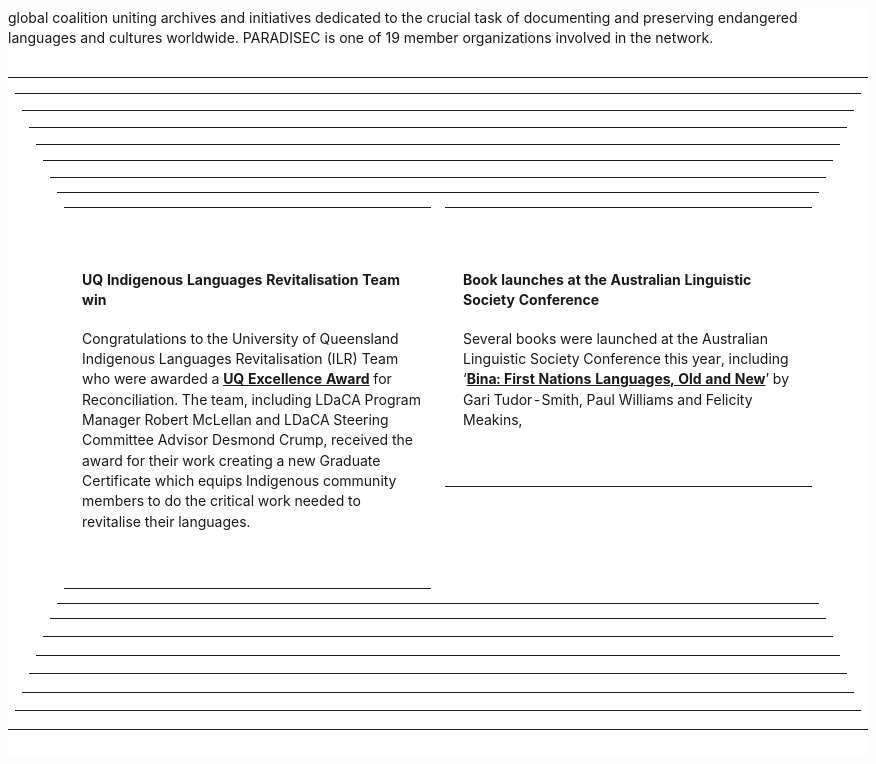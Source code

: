global coalition uniting archives and initiatives dedicated to the crucial task of documenting and preserving endangered languages and cultures worldwide. PARADISEC is one of 19 member organizations involved in the network.</p></div></td></tr></tbody></table></td></tr></tbody></table></td></tr></tbody></table></td></tr></tbody></table></td></tr></tbody></table></td></tr></tbody></table></td></tr></tbody></table></td></tr></tbody></table></td></tr></tbody></table></td></tr></tbody></table></td></tr></tbody></table></td></tr></tbody></table></td></tr><tr><td style="padding-top:0;padding-bottom:0;padding-right:26px;padding-left:37px" valign="top" class="mceGutterContainer" id="gutterContainerId-32"><table border="0" cellpadding="0" cellspacing="0" width="100%" style="border-collapse:separate" role="presentation"><tbody><tr><td style="padding-top:0;padding-bottom:12px;padding-right:0;padding-left:0" valign="top" class="mceLayoutContainer"><table align="center" border="0" cellpadding="0" cellspacing="0" width="100%" role="presentation" data-block-id="32" id="section_5186e41836f2bb6740adc8837a845e62" class="mceLayout"><tbody><tr class="mceRow"><td style="background-position:center;background-repeat:no-repeat;background-size:cover" valign="top"><table border="0" cellpadding="0" cellspacing="0" width="100%" role="presentation"><tbody><tr><td valign="top" class="mceColumn" data-block-id="-48" colspan="12" width="100%"><table border="0" cellpadding="0" cellspacing="0" width="100%" role="presentation"><tbody><tr><td valign="top" align="center"><table align="center" border="0" cellpadding="0" cellspacing="0" width="100%" role="presentation" data-block-id="-9"><tbody><tr class="mceRow"><td style="background-position:center;background-repeat:no-repeat;background-size:cover" valign="top"><table border="0" cellpadding="0" cellspacing="0" width="100%" role="presentation"><tbody><tr><td valign="top" class="mceColumn" data-block-id="-67" colspan="12" width="100%"><table border="0" cellpadding="0" cellspacing="0" width="100%" role="presentation"><tbody><tr><td valign="top"><table align="center" border="0" cellpadding="0" cellspacing="0" width="100%" role="presentation" data-block-id="37"><tbody><tr class="mceRow"><td style="background-position:center;background-repeat:no-repeat;background-size:cover;padding-top:0px;padding-bottom:0px" valign="top"><table border="0" cellpadding="0" cellspacing="24" width="100%" style="table-layout:fixed" role="presentation"><colgroup><col span="1" width="8.333333333333332%"><col span="1" width="8.333333333333332%"><col span="1" width="8.333333333333332%"><col span="1" width="8.333333333333332%"><col span="1" width="8.333333333333332%"><col span="1" width="8.333333333333332%"><col span="1" width="8.333333333333332%"><col span="1" width="8.333333333333332%"><col span="1" width="8.333333333333332%"><col span="1" width="8.333333333333332%"><col span="1" width="8.333333333333332%"><col span="1" width="8.333333333333332%"></colgroup><tbody><tr><td style="padding-top:0;padding-bottom:0" valign="top" class="mceColumn" data-block-id="34" colspan="6" width="50%"><table border="0" cellpadding="0" cellspacing="0" width="100%" role="presentation"><tbody><tr><td style="padding-top:0;padding-bottom:0;padding-right:0;padding-left:0" valign="top" class="mceGutterContainer" id="gutterContainerId-33"><table border="0" cellpadding="0" cellspacing="0" width="100%" style="border-collapse:separate" role="presentation"><tbody><tr><td style="padding-top:0;padding-bottom:0;padding-right:0;padding-left:0" valign="top"><table width="100%" style="border:0;border-radius:0;border-collapse:separate"><tbody><tr><td style="padding-left:16px;padding-right:7px;padding-top:12px;padding-bottom:12px" class="mceTextBlockContainer"><div data-block-id="33" class="mceText" id="dataBlockId-33" style="width:100%"><h4>UQ Indigenous Languages Revitalisation Team win</h4><p class="last-child">Congratulations to the University of Queensland Indigenous Languages Revitalisation (ILR) Team who were awarded a <a href="https://staff.uq.edu.au/information-and-services/human-resources/recognition-and-reward/uq-awards-excellence/2024-uq-awards-excellence" target="_blank"><strong>UQ Excellence Award</strong></a><strong> </strong>for Reconciliation. The team, including LDaCA Program Manager Robert McLellan and LDaCA Steering Committee Advisor Desmond Crump, received the award for their work creating a new Graduate Certificate which equips Indigenous community members to do the critical work needed to revitalise their languages. </p></div></td></tr></tbody></table></td></tr></tbody></table></td></tr></tbody></table></td><td style="padding-top:0;padding-bottom:0" valign="top" class="mceColumn" data-block-id="36" colspan="6" width="50%"><table border="0" cellpadding="0" cellspacing="0" width="100%" role="presentation"><tbody><tr><td style="padding-top:0;padding-bottom:0;padding-right:0;padding-left:0" valign="top" class="mceGutterContainer" id="gutterContainerId-35"><table border="0" cellpadding="0" cellspacing="0" width="100%" style="border-collapse:separate" role="presentation"><tbody><tr><td style="padding-top:0;padding-bottom:0;padding-right:0;padding-left:0" valign="top"><table width="100%" style="border:0;border-radius:0;border-collapse:separate"><tbody><tr><td style="padding-left:16px;padding-right:16px;padding-top:12px;padding-bottom:12px" class="mceTextBlockContainer"><div data-block-id="35" class="mceText" id="dataBlockId-35" style="width:100%"><h4 class="mcePastedContent">Book launches at the Australian Linguistic Society Conference</h4><p class="mcePastedContent last-child">Several books were launched at the Australian Linguistic Society Conference this year, including ‘<a href="https://www.blackincbooks.com.au/books/bina" target="_blank"><strong>Bina: First Nations Languages, Old and New</strong></a>’ by Gari Tudor-Smith, Paul Williams and Felicity Meakins,